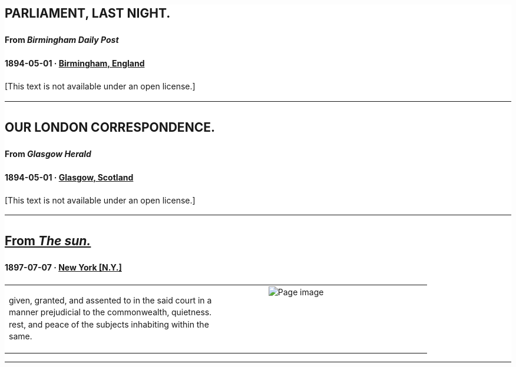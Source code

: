 
## PARLIAMENT, LAST NIGHT.

#### From _Birmingham Daily Post_

#### 1894-05-01 &middot; [Birmingham, England](http://dbpedia.org/resource/Birmingham)

[This text is not available under an open license.]

---

## OUR LONDON CORRESPONDENCE.

#### From _Glasgow Herald_

#### 1894-05-01 &middot; [Glasgow, Scotland](http://dbpedia.org/resource/Glasgow)

[This text is not available under an open license.]

---

## [From _The sun._](https://www.loc.gov/resource/sn83030272/1897-07-07/ed-1/?sp=6)

#### 1897-07-07 &middot; [New York [N.Y.]](http://dbpedia.org/resource/New_York_City)

<table style="width: 100%;"><tr><td style="width: 50%">

  
given, granted, and assented to in the said court in a  
manner prejudicial to the commonwealth, quietness.  
rest, and peace of the subjects inhabiting within the  
same.
</td><td style="width: 50%; max-height: 75%; margin: auto; display: block;">
<img alt="Page image" src="https://tile.loc.gov/image-services/iiif/service:ndnp:nn:batch_nn_pizan_ver01:data:sn83030272:00175042945:1897070701:0474/pct:71.98932926829268,45.86877278250304,12.652439024390244,1.6555285540704738/!600,600/0/default.jpg"/>
</td>
</tr></table>

---


